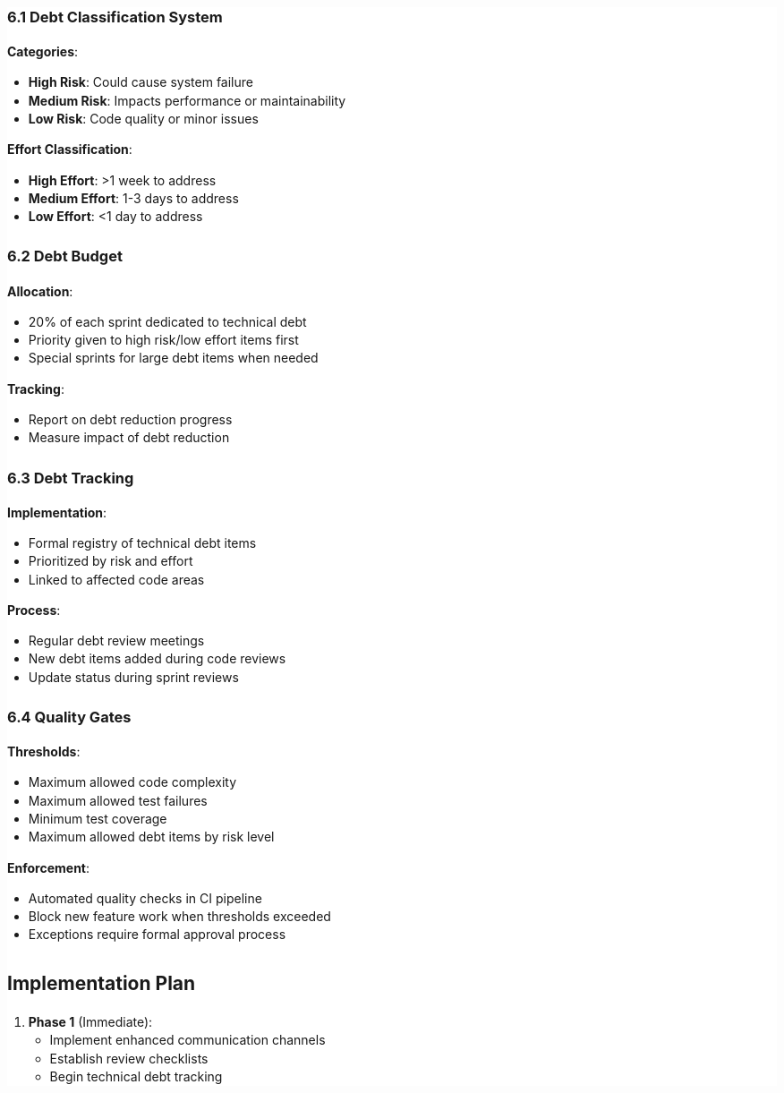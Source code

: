 ### 6.1 Debt Classification System

**Categories**:
- **High Risk**: Could cause system failure
- **Medium Risk**: Impacts performance or maintainability
- **Low Risk**: Code quality or minor issues

**Effort Classification**:
- **High Effort**: >1 week to address
- **Medium Effort**: 1-3 days to address
- **Low Effort**: <1 day to address

### 6.2 Debt Budget

**Allocation**:
- 20% of each sprint dedicated to technical debt
- Priority given to high risk/low effort items first
- Special sprints for large debt items when needed

**Tracking**:
- Report on debt reduction progress
- Measure impact of debt reduction

### 6.3 Debt Tracking

**Implementation**:
- Formal registry of technical debt items
- Prioritized by risk and effort
- Linked to affected code areas

**Process**:
- Regular debt review meetings
- New debt items added during code reviews
- Update status during sprint reviews

### 6.4 Quality Gates

**Thresholds**:
- Maximum allowed code complexity
- Maximum allowed test failures
- Minimum test coverage
- Maximum allowed debt items by risk level

**Enforcement**:
- Automated quality checks in CI pipeline
- Block new feature work when thresholds exceeded
- Exceptions require formal approval process

## Implementation Plan

1. **Phase 1** (Immediate):
   - Implement enhanced communication channels
   - Establish review checklists
   - Begin technical debt tracking
